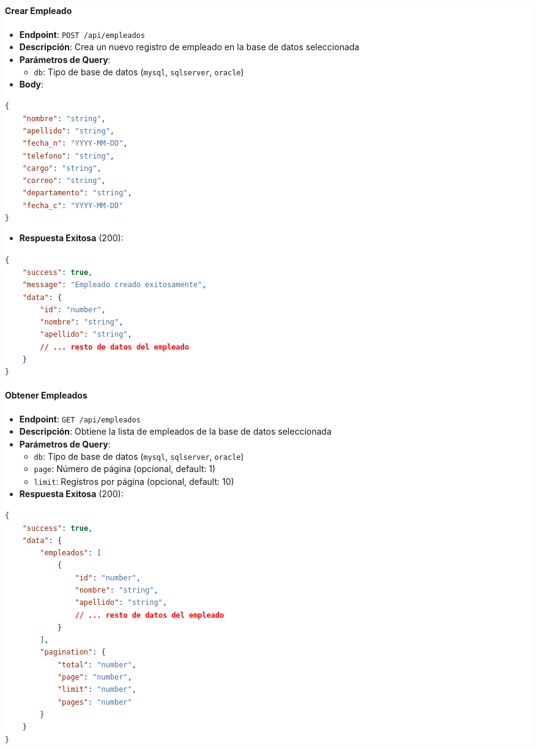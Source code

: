 #### Crear Empleado
- **Endpoint**: `POST /api/empleados`
- **Descripción**: Crea un nuevo registro de empleado en la base de datos seleccionada
- **Parámetros de Query**:
  - `db`: Tipo de base de datos (`mysql`, `sqlserver`, `oracle`)
- **Body**:
```json
{
    "nombre": "string",
    "apellido": "string",
    "fecha_n": "YYYY-MM-DD",
    "telefono": "string",
    "cargo": "string",
    "correo": "string",
    "departamento": "string",
    "fecha_c": "YYYY-MM-DD"
}
```
- **Respuesta Exitosa** (200):
```json
{
    "success": true,
    "message": "Empleado creado exitosamente",
    "data": {
        "id": "number",
        "nombre": "string",
        "apellido": "string",
        // ... resto de datos del empleado
    }
}
```

#### Obtener Empleados
- **Endpoint**: `GET /api/empleados`
- **Descripción**: Obtiene la lista de empleados de la base de datos seleccionada
- **Parámetros de Query**:
  - `db`: Tipo de base de datos (`mysql`, `sqlserver`, `oracle`)
  - `page`: Número de página (opcional, default: 1)
  - `limit`: Registros por página (opcional, default: 10)
- **Respuesta Exitosa** (200):
```json
{
    "success": true,
    "data": {
        "empleados": [
            {
                "id": "number",
                "nombre": "string",
                "apellido": "string",
                // ... resto de datos del empleado
            }
        ],
        "pagination": {
            "total": "number",
            "page": "number",
            "limit": "number",
            "pages": "number"
        }
    }
}
```
